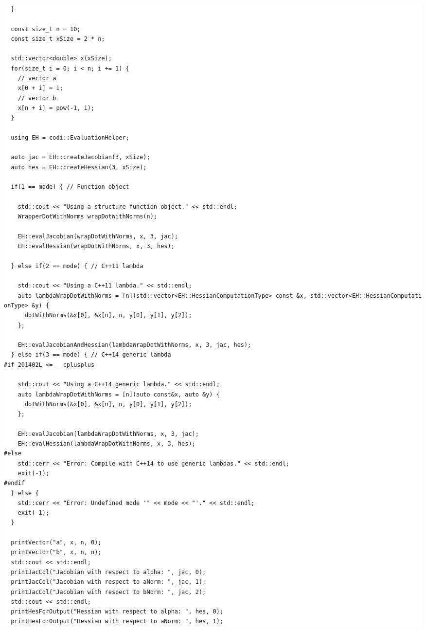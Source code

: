~~~~{.cpp}
  }

  const size_t n = 10;
  const size_t xSize = 2 * n;

  std::vector<double> x(xSize);
  for(size_t i = 0; i < n; i += 1) {
    // vector a
    x[0 + i] = i;
    // vector b
    x[n + i] = pow(-1, i);
  }

  using EH = codi::EvaluationHelper;

  auto jac = EH::createJacobian(3, xSize);
  auto hes = EH::createHessian(3, xSize);

  if(1 == mode) { // Function object

    std::cout << "Using a structure function object." << std::endl;
    WrapperDotWithNorms wrapDotWithNorms(n);

    EH::evalJacobian(wrapDotWithNorms, x, 3, jac);
    EH::evalHessian(wrapDotWithNorms, x, 3, hes);

  } else if(2 == mode) { // C++11 lambda

    std::cout << "Using a C++11 lambda." << std::endl;
    auto lambdaWrapDotWithNorms = [n](std::vector<EH::HessianComputationType> const &x, std::vector<EH::HessianComputationType> &y) {
      dotWithNorms(&x[0], &x[n], n, y[0], y[1], y[2]);
    };

    EH::evalJacobianAndHessian(lambdaWrapDotWithNorms, x, 3, jac, hes);
  } else if(3 == mode) { // C++14 generic lambda
#if 201402L <= __cplusplus

    std::cout << "Using a C++14 generic lambda." << std::endl;
    auto lambdaWrapDotWithNorms = [n](auto const&x, auto &y) {
      dotWithNorms(&x[0], &x[n], n, y[0], y[1], y[2]);
    };

    EH::evalJacobian(lambdaWrapDotWithNorms, x, 3, jac);
    EH::evalHessian(lambdaWrapDotWithNorms, x, 3, hes);
#else
    std::cerr << "Error: Compile with C++14 to use generic lambdas." << std::endl;
    exit(-1);
#endif
  } else {
    std::cerr << "Error: Undefined mode '" << mode << "'." << std::endl;
    exit(-1);
  }

  printVector("a", x, n, 0);
  printVector("b", x, n, n);
  std::cout << std::endl;
  printJacCol("Jacobian with respect to alpha: ", jac, 0);
  printJacCol("Jacobian with respect to aNorm: ", jac, 1);
  printJacCol("Jacobian with respect to bNorm: ", jac, 2);
  std::cout << std::endl;
  printHesForOutput("Hessian with respect to alpha: ", hes, 0);
  printHesForOutput("Hessian with respect to aNorm: ", hes, 1);
~~~~